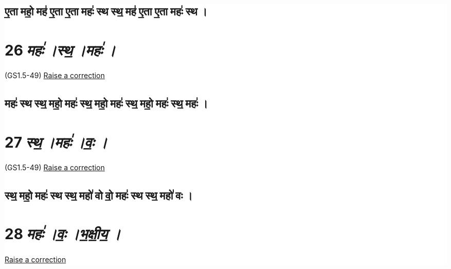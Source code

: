 ## ए॒ता महो॒ मह॑ ए॒ता ए॒ता महः॑ स्थ स्थ॒ मह॑ ए॒ता ए॒ता महः॑ स्थ । ##


# 26  _महः॑ ।स्थ॒ ।महः॑ ।_ #  



(GS1.5-49) [Raise a correction](https://github.com/hvram1/baraha2unicode/issues/new?title=Panchasat+-+TS+1.5.8.1+Vakhyam+-26&body=%E0%A4%AE%E0%A4%B9%E0%A4%83%E0%A5%91+%E0%A5%A4%E0%A4%B8%E0%A5%8D%E0%A4%A5%E0%A5%92+%E0%A5%A4%E0%A4%AE%E0%A4%B9%E0%A4%83%E0%A5%91+%E0%A5%A4%0A%0A%0A%E0%A4%AE%E0%A4%B9%E0%A4%83%E0%A5%91+%E0%A4%B8%E0%A5%8D%E0%A4%A5+%E0%A4%B8%E0%A5%8D%E0%A4%A5%E0%A5%92+%E0%A4%AE%E0%A4%B9%E0%A5%8B%E0%A5%92+%E0%A4%AE%E0%A4%B9%E0%A4%83%E0%A5%91+%E0%A4%B8%E0%A5%8D%E0%A4%A5%E0%A5%92+%E0%A4%AE%E0%A4%B9%E0%A5%8B%E0%A5%92+%E0%A4%AE%E0%A4%B9%E0%A4%83%E0%A5%91+%E0%A4%B8%E0%A5%8D%E0%A4%A5%E0%A5%92+%E0%A4%AE%E0%A4%B9%E0%A5%8B%E0%A5%92+%E0%A4%AE%E0%A4%B9%E0%A4%83%E0%A5%91+%E0%A4%B8%E0%A5%8D%E0%A4%A5%E0%A5%92+%E0%A4%AE%E0%A4%B9%E0%A4%83%E0%A5%91+%E0%A5%A4&labels=%E0%A4%A4%E0%A5%88%E0%A4%A4%E0%A5%8D%E0%A4%B0%E0%A4%BF%E0%A4%AF+%E0%A4%B8%E0%A4%82%E0%A4%B8%E0%A4%BF%E0%A4%A4%E0%A4%BE+%E0%A4%98%E0%A4%A8+%E0%A4%AA%E0%A4%BE%E0%A4%A0)

## महः॑ स्थ स्थ॒ महो॒ महः॑ स्थ॒ महो॒ महः॑ स्थ॒ महो॒ महः॑ स्थ॒ महः॑ । ##


# 27  _स्थ॒ ।महः॑ ।वः॒ ।_ #  



(GS1.5-49) [Raise a correction](https://github.com/hvram1/baraha2unicode/issues/new?title=Panchasat+-+TS+1.5.8.1+Vakhyam+-27&body=%E0%A4%B8%E0%A5%8D%E0%A4%A5%E0%A5%92+%E0%A5%A4%E0%A4%AE%E0%A4%B9%E0%A4%83%E0%A5%91+%E0%A5%A4%E0%A4%B5%E0%A4%83%E0%A5%92+%E0%A5%A4%0A%0A%0A%E0%A4%B8%E0%A5%8D%E0%A4%A5%E0%A5%92+%E0%A4%AE%E0%A4%B9%E0%A5%8B%E0%A5%92+%E0%A4%AE%E0%A4%B9%E0%A4%83%E0%A5%91+%E0%A4%B8%E0%A5%8D%E0%A4%A5+%E0%A4%B8%E0%A5%8D%E0%A4%A5%E0%A5%92+%E0%A4%AE%E0%A4%B9%E0%A5%8B%E0%A5%91+%E0%A4%B5%E0%A5%8B+%E0%A4%B5%E0%A5%8B%E0%A5%92+%E0%A4%AE%E0%A4%B9%E0%A4%83%E0%A5%91+%E0%A4%B8%E0%A5%8D%E0%A4%A5+%E0%A4%B8%E0%A5%8D%E0%A4%A5%E0%A5%92+%E0%A4%AE%E0%A4%B9%E0%A5%8B%E0%A5%91+%E0%A4%B5%E0%A4%83+%E0%A5%A4&labels=%E0%A4%A4%E0%A5%88%E0%A4%A4%E0%A5%8D%E0%A4%B0%E0%A4%BF%E0%A4%AF+%E0%A4%B8%E0%A4%82%E0%A4%B8%E0%A4%BF%E0%A4%A4%E0%A4%BE+%E0%A4%98%E0%A4%A8+%E0%A4%AA%E0%A4%BE%E0%A4%A0)

## स्थ॒ महो॒ महः॑ स्थ स्थ॒ महो॑ वो वो॒ महः॑ स्थ स्थ॒ महो॑ वः । ##


# 28  _महः॑ ।वः॒ ।भ॒क्षी॒य॒ ।_ #  



 [Raise a correction](https://github.com/hvram1/baraha2unicode/issues/new?title=Panchasat+-+TS+1.5.8.1+Vakhyam+-28&body=%E0%A4%AE%E0%A4%B9%E0%A4%83%E0%A5%91+%E0%A5%A4%E0%A4%B5%E0%A4%83%E0%A5%92+%E0%A5%A4%E0%A4%AD%E0%A5%92%E0%A4%95%E0%A5%8D%E0%A4%B7%E0%A5%80%E0%A5%92%E0%A4%AF%E0%A5%92+%E0%A5%A4%0A%0A%0A%E0%A4%AE%E0%A4%B9%E0%A5%8B%E0%A5%91+%E0%A4%B5%E0%A5%8B+%E0%A4%B5%E0%A5%8B%E0%A5%92+%E0%A4%AE%E0%A4%B9%E0%A5%8B%E0%A5%92+%E0%A4%AE%E0%A4%B9%E0%A5%8B%E0%A5%91+%E0%A4%B5%E0%A5%8B+%E0%A4%AD%E0%A4%95%E0%A5%8D%E0%A4%B7%E0%A5%80%E0%A4%AF+%E0%A4%AD%E0%A4%95%E0%A5%8D%E0%A4%B7%E0%A5%80%E0%A4%AF+%E0%A4%B5%E0%A5%8B%E0%A5%92+%E0%A4%AE%E0%A4%B9%E0%A5%8B%E0%A5%92+%E0%A4%AE%E0%A4%B9%E0%A5%8B%E0%A5%91+%E0%A4%B5%E0%A5%8B+%E0%A4%AD%E0%A4%95%E0%A5%8D%E0%A4%B7%E0%A5%80%E0%A4%AF+%E0%A5%A4&labels=%E0%A4%A4%E0%A5%88%E0%A4%A4%E0%A5%8D%E0%A4%B0%E0%A4%BF%E0%A4%AF+%E0%A4%B8%E0%A4%82%E0%A4%B8%E0%A4%BF%E0%A4%A4%E0%A4%BE+%E0%A4%98%E0%A4%A8+%E0%A4%AA%E0%A4%BE%E0%A4%A0)
